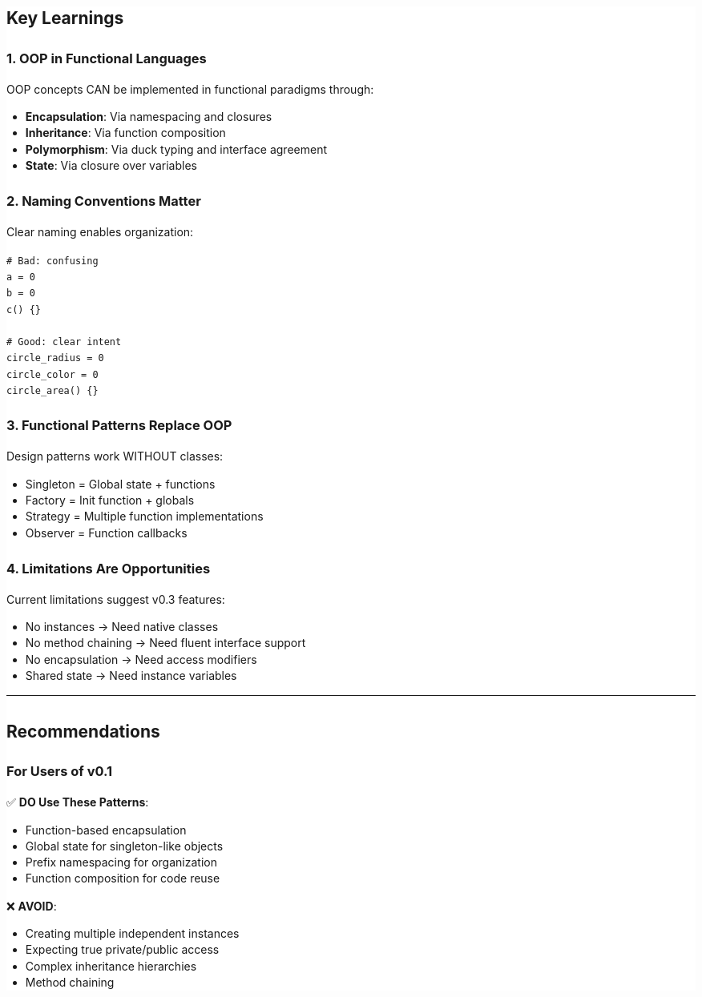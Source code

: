 
## Key Learnings

### 1. OOP in Functional Languages
OOP concepts CAN be implemented in functional paradigms through:
- **Encapsulation**: Via namespacing and closures
- **Inheritance**: Via function composition
- **Polymorphism**: Via duck typing and interface agreement
- **State**: Via closure over variables

### 2. Naming Conventions Matter
Clear naming enables organization:
```indonesiaku
# Bad: confusing
a = 0
b = 0
c() {}

# Good: clear intent
circle_radius = 0
circle_color = 0
circle_area() {}
```

### 3. Functional Patterns Replace OOP
Design patterns work WITHOUT classes:
- Singleton = Global state + functions
- Factory = Init function + globals
- Strategy = Multiple function implementations
- Observer = Function callbacks

### 4. Limitations Are Opportunities
Current limitations suggest v0.3 features:
- No instances → Need native classes
- No method chaining → Need fluent interface support
- No encapsulation → Need access modifiers
- Shared state → Need instance variables

---

## Recommendations

### For Users of v0.1
✅ **DO Use These Patterns**:
- Function-based encapsulation
- Global state for singleton-like objects
- Prefix namespacing for organization
- Function composition for code reuse

❌ **AVOID**:
- Creating multiple independent instances
- Expecting true private/public access
- Complex inheritance hierarchies
- Method chaining
